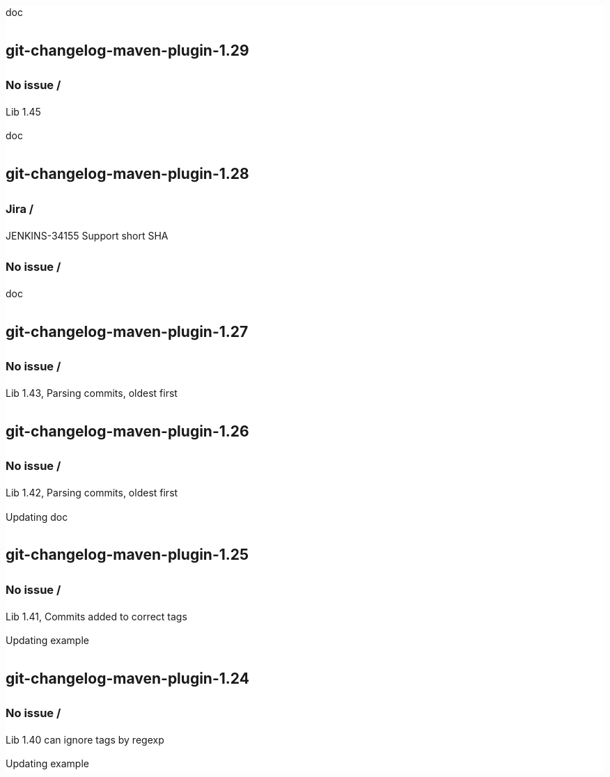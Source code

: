    doc



## git-changelog-maven-plugin-1.29
### No issue / 
   Lib 1.45

   doc



## git-changelog-maven-plugin-1.28
### Jira / 
   JENKINS-34155 Support short SHA


### No issue / 
   doc



## git-changelog-maven-plugin-1.27
### No issue / 
   Lib 1.43, Parsing commits, oldest first



## git-changelog-maven-plugin-1.26
### No issue / 
   Lib 1.42, Parsing commits, oldest first

   Updating doc



## git-changelog-maven-plugin-1.25
### No issue / 
   Lib 1.41, Commits added to correct tags

   Updating example



## git-changelog-maven-plugin-1.24
### No issue / 
   Lib 1.40 can ignore tags by regexp

   Updating example


